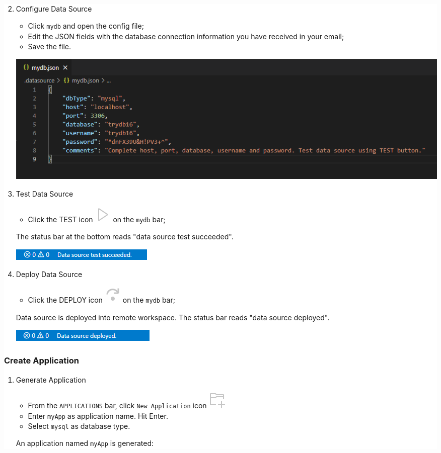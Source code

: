 2. Configure Data Source
    - Click `mydb` and open the config file;
    - Edit the JSON fields with the database connection information you have received in your email;
    - Save the file.
  
    ![datasource-config](./images/datasource-config.png)

3. Test Data Source
    - Click the TEST icon ![Alt](./dark/play.svg) on the `mydb` bar;

    The status bar at the bottom reads "data source test succeeded".

    ![datasource-test-succeed](./images/datasource-test-succeed.png)

4. Deploy Data Source

    - Click the DEPLOY icon ![Alt](./dark/deploy.svg) on the `mydb` bar;

    Data source is deployed into remote workspace. The status bar reads "data source deployed".

    ![datasource-deployed](./images/datasource-deployed.png)


### Create Application

1. Generate Application
    - From the `APPLICATIONS` bar, click `New Application` icon ![Alt](./dark/new-folder.svg "New Application")
    - Enter `myApp` as application name. Hit Enter.
    - Select `mysql` as database type.

    An application named `myApp` is generated:
